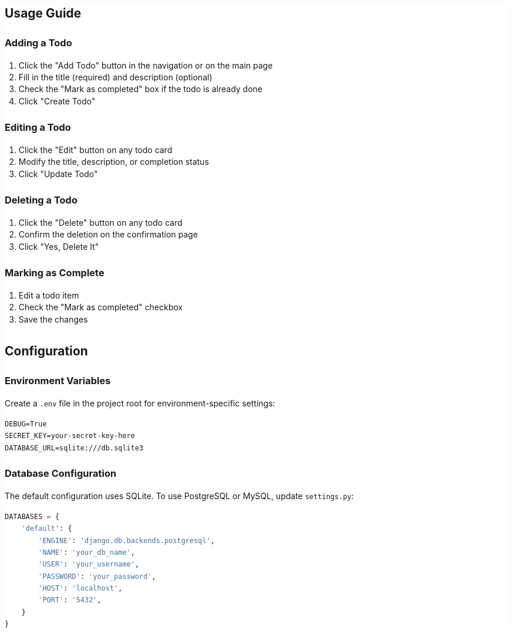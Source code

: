 ## Usage Guide

### Adding a Todo

1. Click the "Add Todo" button in the navigation or on the main page
2. Fill in the title (required) and description (optional)
3. Check the "Mark as completed" box if the todo is already done
4. Click "Create Todo"

### Editing a Todo

1. Click the "Edit" button on any todo card
2. Modify the title, description, or completion status
3. Click "Update Todo"

### Deleting a Todo

1. Click the "Delete" button on any todo card
2. Confirm the deletion on the confirmation page
3. Click "Yes, Delete It"

### Marking as Complete

1. Edit a todo item
2. Check the "Mark as completed" checkbox
3. Save the changes

## Configuration

### Environment Variables

Create a `.env` file in the project root for environment-specific settings:

```env
DEBUG=True
SECRET_KEY=your-secret-key-here
DATABASE_URL=sqlite:///db.sqlite3
```

### Database Configuration

The default configuration uses SQLite. To use PostgreSQL or MySQL, update `settings.py`:

```python
DATABASES = {
    'default': {
        'ENGINE': 'django.db.backends.postgresql',
        'NAME': 'your_db_name',
        'USER': 'your_username',
        'PASSWORD': 'your_password',
        'HOST': 'localhost',
        'PORT': '5432',
    }
}
```
